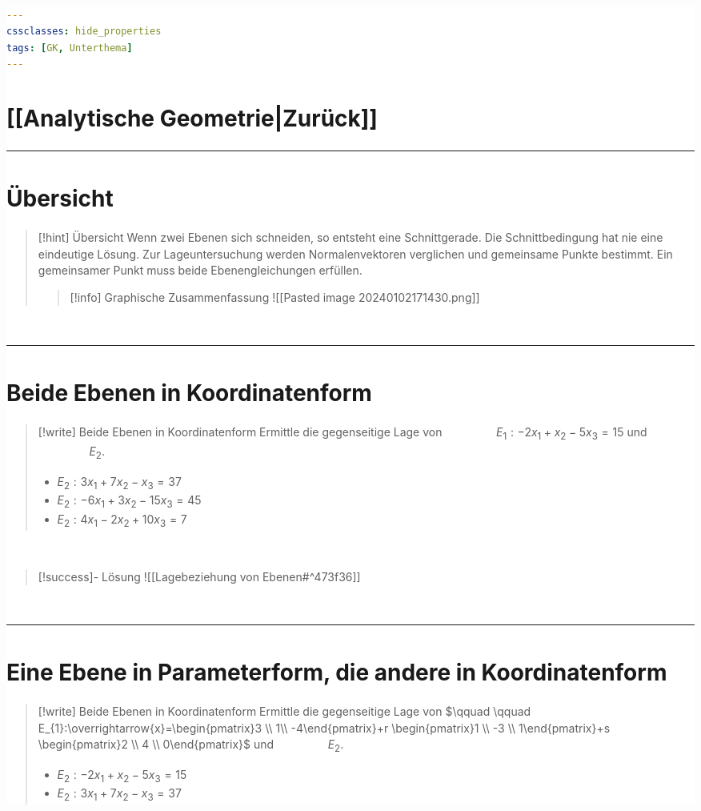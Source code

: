 ```yaml
---
cssclasses: hide_properties
tags: [GK, Unterthema]
---
```


# [[Analytische Geometrie|Zurück]]

___
# Übersicht

>[!hint] Übersicht
>Wenn zwei Ebenen sich schneiden, so entsteht eine Schnittgerade.
>Die Schnittbedingung hat nie eine eindeutige Lösung.
>Zur Lageuntersuchung werden Normalenvektoren verglichen und gemeinsame Punkte bestimmt.
>Ein gemeinsamer Punkt muss beide Ebenengleichungen erfüllen.
>
>>[!info] Graphische Zusammenfassung
>>![[Pasted image 20240102171430.png]]

<br>

___
# Beide Ebenen in Koordinatenform

>[!write] Beide Ebenen in Koordinatenform
> Ermittle die gegenseitige Lage von 
> $\qquad \qquad E_{1}:-2x_{1}+x_{2}-5x_{3}=15$
> und 
> $\qquad \qquad E_{2}$.
> 
> - $E_{2}: 3x_1+7x_{2}-x_{3}=37$
> - $E_{2}: -6x_1+3x_{2}-15x_{3}=45$
> - $E_{2}: 4x_1-2x_{2}+10x_{3}=7$

<br>

>[!success]- Lösung
>![[Lagebeziehung von Ebenen#^473f36]]

<br>

___
# Eine Ebene in Parameterform, die andere in Koordinatenform

>[!write] Beide Ebenen in Koordinatenform
> Ermittle die gegenseitige Lage von 
> $\qquad \qquad E_{1}:\overrightarrow{x}=\begin{pmatrix}3 \\ 1\\ -4\end{pmatrix}+r \begin{pmatrix}1 \\ -3  \\ 1\end{pmatrix}+s \begin{pmatrix}2 \\ 4  \\ 0\end{pmatrix}$
> und 
> $\qquad \qquad E_{2}$.
> 
> - $E_{2}: -2x_{1}+x_{2}-5x_{3}=15$
> - $E_{2}: 3x_1+7x_{2}-x_{3}=37$
